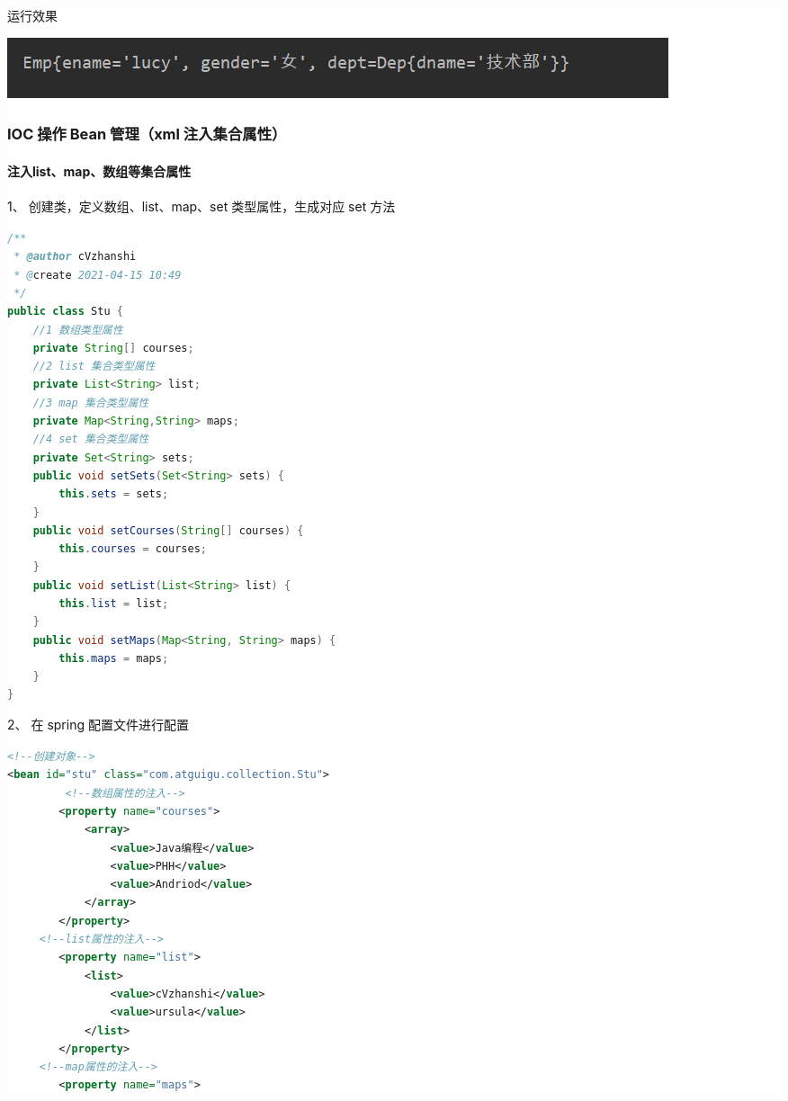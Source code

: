 运行效果

![1618453265922](Spring5.assets/1618453265922.png)

###  IOC 操作 Bean 管理（xml 注入集合属性）  

#### 注入list、map、数组等集合属性

1、 创建类，定义数组、list、map、set 类型属性，生成对应 set 方法 

~~~Java
/**
 * @author cVzhanshi
 * @create 2021-04-15 10:49
 */
public class Stu {
    //1 数组类型属性
    private String[] courses;
    //2 list 集合类型属性
    private List<String> list;
    //3 map 集合类型属性
    private Map<String,String> maps;
    //4 set 集合类型属性
    private Set<String> sets;
    public void setSets(Set<String> sets) {
        this.sets = sets;
    }
    public void setCourses(String[] courses) {
        this.courses = courses;
    }
    public void setList(List<String> list) {
        this.list = list;
    }
    public void setMaps(Map<String, String> maps) {
        this.maps = maps;
    }
}

~~~

2、 在 spring 配置文件进行配置 

~~~xml
<!--创建对象-->
<bean id="stu" class="com.atguigu.collection.Stu">
   		 <!--数组属性的注入-->	
        <property name="courses">
            <array>
                <value>Java编程</value>
                <value>PHH</value>
                <value>Andriod</value>
            </array>
        </property>
     <!--list属性的注入-->	
        <property name="list">
            <list>
                <value>cVzhanshi</value>
                <value>ursula</value>
            </list>
        </property>
     <!--map属性的注入-->	
        <property name="maps">
~~~